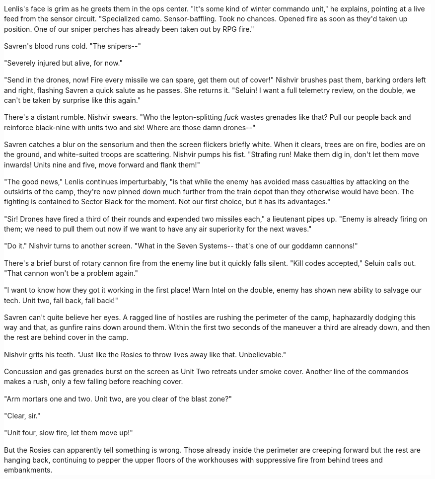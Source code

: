 Lenlis's face is grim as he greets them in the ops center. "It's some kind of winter commando unit," he explains, pointing at a live feed from the sensor circuit. "Specialized camo. Sensor-baffling. Took no chances. Opened fire as soon as they'd taken up position. One of our sniper perches has already been taken out by RPG fire."

Savren's blood runs cold. "The snipers--"

"Severely injured but alive, for now."

"Send in the drones, now! Fire every missile we can spare, get them out of cover!" Nishvir brushes past them, barking orders left and right, flashing Savren a quick salute as he passes. She returns it. "Seluin! I want a full telemetry review, on the double, we can't be taken by surprise like this again."

There's a distant rumble. Nishvir swears. "Who the lepton-splitting *fuck* wastes grenades like that? Pull our people back and reinforce black-nine with units two and six! Where are those damn drones--"

Savren catches a blur on the sensorium and then the screen flickers briefly white. When it clears, trees are on fire, bodies are on the ground, and white-suited troops are scattering. Nishvir pumps his fist. "Strafing run! Make them dig in, don't let them move inwards! Units nine and five, move forward and flank them!"

"The good news," Lenlis continues imperturbably, "is that while the enemy has avoided mass casualties by attacking on the outskirts of the camp, they're now pinned down much further from the train depot than they otherwise would have been. The fighting is contained to Sector Black for the moment. Not our first choice, but it has its advantages."

"Sir! Drones have fired a third of their rounds and expended two missiles each," a lieutenant pipes up. "Enemy is already firing on them; we need to pull them out now if we want to have any air superiority for the next waves."

"Do it." Nishvir turns to another screen. "What in the Seven Systems-- that's one of our goddamn cannons!"

There's a brief burst of rotary cannon fire from the enemy line but it quickly falls silent. "Kill codes accepted," Seluin calls out. "That cannon won't be a problem again."

"I want to know how they got it working in the first place! Warn Intel on the double, enemy has shown new ability to salvage our tech. Unit two, fall back, fall back!"

Savren can't quite believe her eyes. A ragged line of hostiles are rushing the perimeter of the camp, haphazardly dodging this way and that, as gunfire rains down around them. Within the first two seconds of the maneuver a third are already down, and then the rest are behind cover in the camp.

Nishvir grits his teeth. "Just like the Rosies to throw lives away like that. Unbelievable."

Concussion and gas grenades burst on the screen as Unit Two retreats under smoke cover. Another line of the commandos makes a rush, only a few falling before reaching cover.

"Arm mortars one and two. Unit two, are you clear of the blast zone?"

"Clear, sir."

"Unit four, slow fire, let them move up!"

But the Rosies can apparently tell something is wrong. Those already inside the perimeter are creeping forward but the rest are hanging back, continuing to pepper the upper floors of the workhouses with suppressive fire from behind trees and embankments.
